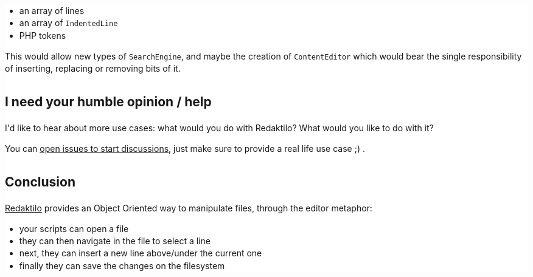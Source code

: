 * an array of lines
* an array of `IndentedLine`
* PHP tokens

This would allow new types of `SearchEngine`, and maybe the creation of
`ContentEditor` which would bear the single responsibility of inserting,
replacing or removing bits of it.

## I need your humble opinion / help

I'd like to hear about more use cases: what would you do with Redaktilo? What
would you like to do with it?

You can [open issues to start discussions](https://github.com/gnugat/redaktilo/issues/new),
just make sure to provide a real life use case ;) .

## Conclusion

[Redaktilo](https://github.com/gnugat/redaktilo) provides an Object Oriented way
to manipulate files, through the editor metaphor:

* your scripts can open a file
* they can then navigate in the file to select a line
* next, they can insert a new line above/under the current one
* finally they can save the changes on the filesystem
